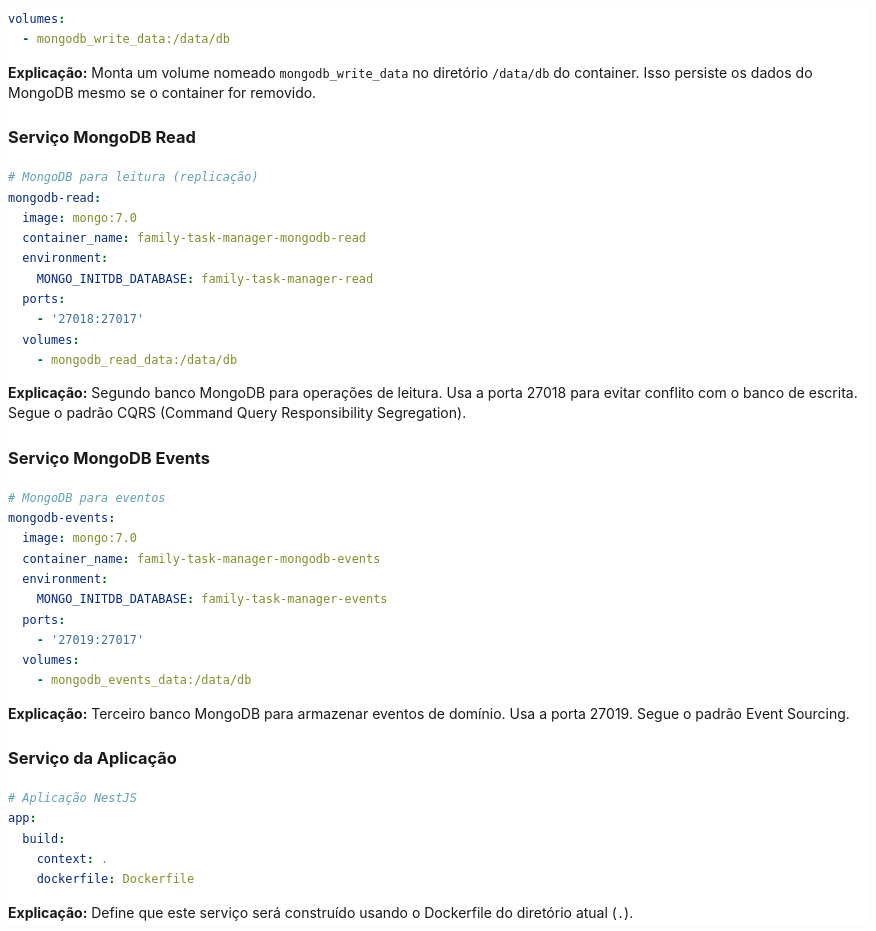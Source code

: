 ```yaml
volumes:
  - mongodb_write_data:/data/db
```

**Explicação:** Monta um volume nomeado `mongodb_write_data` no diretório `/data/db` do container. Isso persiste os dados do MongoDB mesmo se o container for removido.

### Serviço MongoDB Read

```yaml
# MongoDB para leitura (replicação)
mongodb-read:
  image: mongo:7.0
  container_name: family-task-manager-mongodb-read
  environment:
    MONGO_INITDB_DATABASE: family-task-manager-read
  ports:
    - '27018:27017'
  volumes:
    - mongodb_read_data:/data/db
```

**Explicação:** Segundo banco MongoDB para operações de leitura. Usa a porta 27018 para evitar conflito com o banco de escrita. Segue o padrão CQRS (Command Query Responsibility Segregation).

### Serviço MongoDB Events

```yaml
# MongoDB para eventos
mongodb-events:
  image: mongo:7.0
  container_name: family-task-manager-mongodb-events
  environment:
    MONGO_INITDB_DATABASE: family-task-manager-events
  ports:
    - '27019:27017'
  volumes:
    - mongodb_events_data:/data/db
```

**Explicação:** Terceiro banco MongoDB para armazenar eventos de domínio. Usa a porta 27019. Segue o padrão Event Sourcing.

### Serviço da Aplicação

```yaml
# Aplicação NestJS
app:
  build:
    context: .
    dockerfile: Dockerfile
```

**Explicação:** Define que este serviço será construído usando o Dockerfile do diretório atual (`.`).

